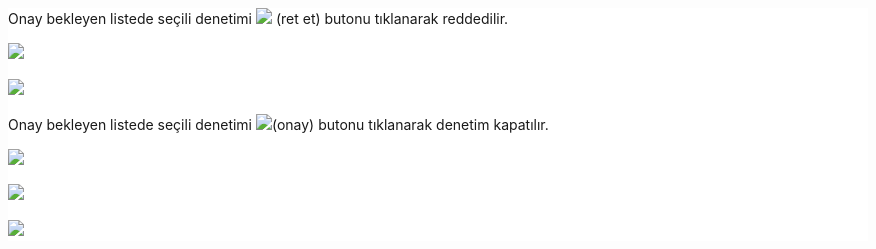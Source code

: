 Onay bekleyen listede seçili denetimi ![](https://docsbimser.blob.core.windows.net/imagecontainer/auto-upload63e51b49-5a31-4c55-86da-fdb021d2f31b) (ret et) butonu tıklanarak reddedilir.

![](https://docsbimser.blob.core.windows.net/imagecontainer/auto-uploadbeb44043-079d-4226-b66d-c1c27af63d7d)

![](https://docsbimser.blob.core.windows.net/imagecontainer/auto-upload2f805feb-1284-4326-ae6d-156ecf165b36)

Onay bekleyen listede seçili denetimi ![](https://docsbimser.blob.core.windows.net/imagecontainer/auto-uploadd9ea36e0-f48c-4f0f-88f8-b359ec61f3ab)(onay) butonu tıklanarak denetim kapatılır.

![](https://docsbimser.blob.core.windows.net/imagecontainer/auto-upload31689b10-b311-47b8-94ce-c79ca3b29e10)

![](https://docsbimser.blob.core.windows.net/imagecontainer/auto-uploadf9f3d368-bf97-453f-aef9-d96ab9ab12b2)

![](https://docsbimser.blob.core.windows.net/imagecontainer/auto-upload5f31ff90-8dce-4d1b-ba1d-180528ec656a)
